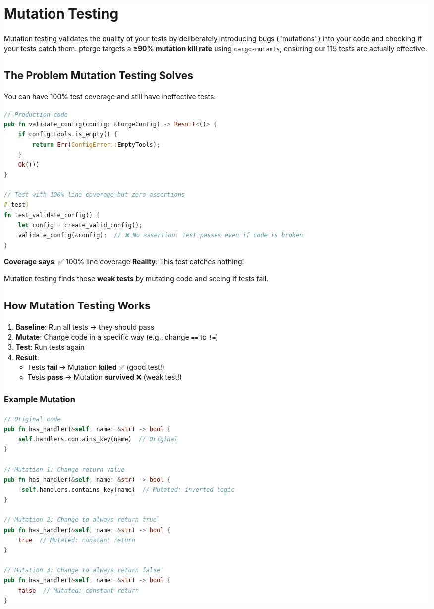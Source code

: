 # Mutation Testing

Mutation testing validates the quality of your tests by deliberately introducing bugs ("mutations") into your code and checking if your tests catch them. pforge targets a **≥90% mutation kill rate** using `cargo-mutants`, ensuring our 115 tests are actually effective.

## The Problem Mutation Testing Solves

You can have 100% test coverage and still have ineffective tests:

```rust
// Production code
pub fn validate_config(config: &ForgeConfig) -> Result<()> {
    if config.tools.is_empty() {
        return Err(ConfigError::EmptyTools);
    }
    Ok(())
}

// Test with 100% line coverage but zero assertions
#[test]
fn test_validate_config() {
    let config = create_valid_config();
    validate_config(&config);  // ❌ No assertion! Test passes even if code is broken
}
```

**Coverage says**: ✅ 100% line coverage
**Reality**: This test catches nothing!

Mutation testing finds these **weak tests** by mutating code and seeing if tests fail.

## How Mutation Testing Works

1. **Baseline**: Run all tests → they should pass
2. **Mutate**: Change code in a specific way (e.g., change `==` to `!=`)
3. **Test**: Run tests again
4. **Result**:
   - Tests **fail** → Mutation **killed** ✅ (good test!)
   - Tests **pass** → Mutation **survived** ❌ (weak test!)

### Example Mutation

```rust
// Original code
pub fn has_handler(&self, name: &str) -> bool {
    self.handlers.contains_key(name)  // Original
}

// Mutation 1: Change return value
pub fn has_handler(&self, name: &str) -> bool {
    !self.handlers.contains_key(name)  // Mutated: inverted logic
}

// Mutation 2: Change to always return true
pub fn has_handler(&self, name: &str) -> bool {
    true  // Mutated: constant return
}

// Mutation 3: Change to always return false
pub fn has_handler(&self, name: &str) -> bool {
    false  // Mutated: constant return
}
```
